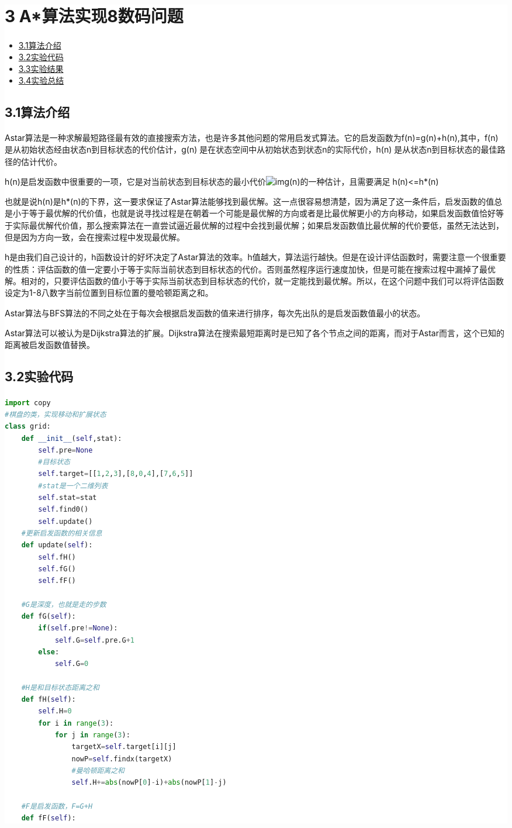 # 3 A*算法实现8数码问题
- [3.1算法介绍](#31算法介绍)
- [3.2实验代码](#32实验代码)
- [3.3实验结果](#33实验结果)
- [3.4实验总结](#34实验总结)
## 3.1算法介绍

Astar算法是一种求解最短路径最有效的直接搜索方法，也是许多其他问题的常用启发式算法。它的启发函数为f(n)=g(n)+h(n),其中，f(n) 是从初始状态经由状态n到目标状态的代价估计，g(n) 是在状态空间中从初始状态到状态n的实际代价，h(n) 是从状态n到目标状态的最佳路径的估计代价。

h(n)是启发函数中很重要的一项，它是对当前状态到目标状态的最小代价![img](file:///C:/Users/RoadWide/AppData/Local/Temp/msohtmlclip1/01/clip_image002.png)(n)的一种估计，且需要满足 h(n)<=h*(n)

也就是说h(n)是h*(n)的下界，这一要求保证了Astar算法能够找到最优解。这一点很容易想清楚，因为满足了这一条件后，启发函数的值总是小于等于最优解的代价值，也就是说寻找过程是在朝着一个可能是最优解的方向或者是比最优解更小的方向移动，如果启发函数值恰好等于实际最优解代价值，那么搜索算法在一直尝试逼近最优解的过程中会找到最优解；如果启发函数值比最优解的代价要低，虽然无法达到，但是因为方向一致，会在搜索过程中发现最优解。

h是由我们自己设计的，h函数设计的好坏决定了Astar算法的效率。h值越大，算法运行越快。但是在设计评估函数时，需要注意一个很重要的性质：评估函数的值一定要小于等于实际当前状态到目标状态的代价。否则虽然程序运行速度加快，但是可能在搜索过程中漏掉了最优解。相对的，只要评估函数的值小于等于实际当前状态到目标状态的代价，就一定能找到最优解。所以，在这个问题中我们可以将评估函数设定为1-8八数字当前位置到目标位置的曼哈顿距离之和。

Astar算法与BFS算法的不同之处在于每次会根据启发函数的值来进行排序，每次先出队的是启发函数值最小的状态。

Astar算法可以被认为是Dijkstra算法的扩展。Dijkstra算法在搜索最短距离时是已知了各个节点之间的距离，而对于Astar而言，这个已知的距离被启发函数值替换。

## 3.2实验代码

```python
import copy
#棋盘的类，实现移动和扩展状态
class grid:
    def __init__(self,stat):
        self.pre=None
        #目标状态
        self.target=[[1,2,3],[8,0,4],[7,6,5]]
        #stat是一个二维列表
        self.stat=stat
        self.find0()
        self.update()
    #更新启发函数的相关信息
    def update(self):
        self.fH()
        self.fG()
        self.fF()

    #G是深度，也就是走的步数
    def fG(self):
        if(self.pre!=None):
            self.G=self.pre.G+1
        else:
            self.G=0

    #H是和目标状态距离之和
    def fH(self):
        self.H=0
        for i in range(3):
            for j in range(3):
                targetX=self.target[i][j]
                nowP=self.findx(targetX)
                #曼哈顿距离之和
                self.H+=abs(nowP[0]-i)+abs(nowP[1]-j)

    #F是启发函数，F=G+H
    def fF(self):
```